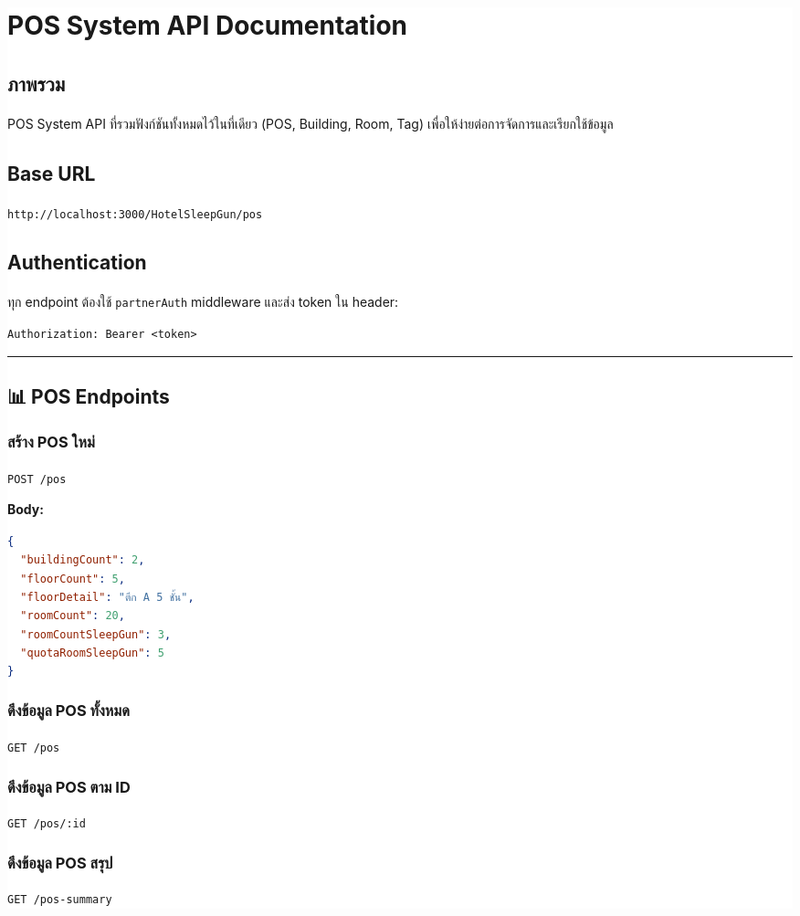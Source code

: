 # POS System API Documentation

## ภาพรวม
POS System API ที่รวมฟังก์ชันทั้งหมดไว้ในที่เดียว (POS, Building, Room, Tag) เพื่อให้ง่ายต่อการจัดการและเรียกใช้ข้อมูล

## Base URL
```
http://localhost:3000/HotelSleepGun/pos
```

## Authentication
ทุก endpoint ต้องใช้ `partnerAuth` middleware และส่ง token ใน header:
```
Authorization: Bearer <token>
```

---

## 📊 POS Endpoints

### สร้าง POS ใหม่
```http
POST /pos
```
**Body:**
```json
{
  "buildingCount": 2,
  "floorCount": 5,
  "floorDetail": "ตึก A 5 ชั้น",
  "roomCount": 20,
  "roomCountSleepGun": 3,
  "quotaRoomSleepGun": 5
}
```

### ดึงข้อมูล POS ทั้งหมด
```http
GET /pos
```

### ดึงข้อมูล POS ตาม ID
```http
GET /pos/:id
```

### ดึงข้อมูล POS สรุป
```http
GET /pos-summary
```
